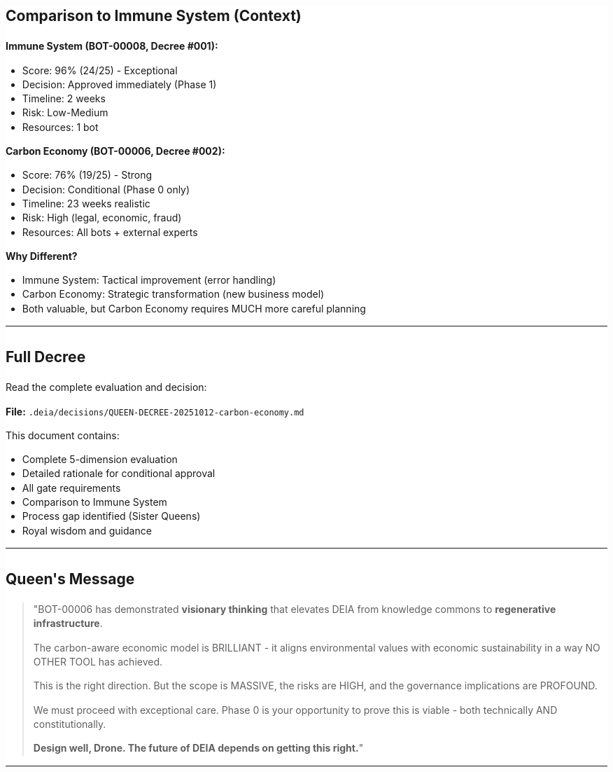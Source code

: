 ## Comparison to Immune System (Context)

**Immune System (BOT-00008, Decree #001):**
- Score: 96% (24/25) - Exceptional
- Decision: Approved immediately (Phase 1)
- Timeline: 2 weeks
- Risk: Low-Medium
- Resources: 1 bot

**Carbon Economy (BOT-00006, Decree #002):**
- Score: 76% (19/25) - Strong
- Decision: Conditional (Phase 0 only)
- Timeline: 23 weeks realistic
- Risk: High (legal, economic, fraud)
- Resources: All bots + external experts

**Why Different?**
- Immune System: Tactical improvement (error handling)
- Carbon Economy: Strategic transformation (new business model)
- Both valuable, but Carbon Economy requires MUCH more careful planning

---

## Full Decree

Read the complete evaluation and decision:

**File:** `.deia/decisions/QUEEN-DECREE-20251012-carbon-economy.md`

This document contains:
- Complete 5-dimension evaluation
- Detailed rationale for conditional approval
- All gate requirements
- Comparison to Immune System
- Process gap identified (Sister Queens)
- Royal wisdom and guidance

---

## Queen's Message

> "BOT-00006 has demonstrated **visionary thinking** that elevates DEIA from knowledge commons to **regenerative infrastructure**.
>
> The carbon-aware economic model is BRILLIANT - it aligns environmental values with economic sustainability in a way NO OTHER TOOL has achieved.
>
> This is the right direction. But the scope is MASSIVE, the risks are HIGH, and the governance implications are PROFOUND.
>
> We must proceed with exceptional care. Phase 0 is your opportunity to prove this is viable - both technically AND constitutionally.
>
> **Design well, Drone. The future of DEIA depends on getting this right.**"

---